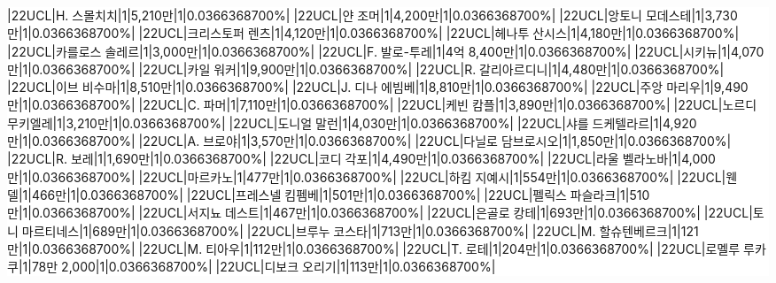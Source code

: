 |22UCL|H. 스몰치치|1|5,210만|1|0.0366368700%|
|22UCL|얀 조머|1|4,200만|1|0.0366368700%|
|22UCL|앙토니 모데스테|1|3,730만|1|0.0366368700%|
|22UCL|크리스토퍼 렌츠|1|4,120만|1|0.0366368700%|
|22UCL|헤나투 산시스|1|4,180만|1|0.0366368700%|
|22UCL|카를로스 솔레르|1|3,000만|1|0.0366368700%|
|22UCL|F. 발로-투레|1|4억 8,400만|1|0.0366368700%|
|22UCL|시키뉴|1|4,070만|1|0.0366368700%|
|22UCL|카일 워커|1|9,900만|1|0.0366368700%|
|22UCL|R. 갈리아르디니|1|4,480만|1|0.0366368700%|
|22UCL|이브 비수마|1|8,510만|1|0.0366368700%|
|22UCL|J. 디나 에빔베|1|8,810만|1|0.0366368700%|
|22UCL|주앙 마리우|1|9,490만|1|0.0366368700%|
|22UCL|C. 파머|1|7,110만|1|0.0366368700%|
|22UCL|케빈 캄플|1|3,890만|1|0.0366368700%|
|22UCL|노르디 무키엘레|1|3,210만|1|0.0366368700%|
|22UCL|도니얼 말런|1|4,030만|1|0.0366368700%|
|22UCL|샤를 드케텔라르|1|4,920만|1|0.0366368700%|
|22UCL|A. 브로야|1|3,570만|1|0.0366368700%|
|22UCL|다닐로 담브로시오|1|1,850만|1|0.0366368700%|
|22UCL|R. 보레|1|1,690만|1|0.0366368700%|
|22UCL|코디 각포|1|4,490만|1|0.0366368700%|
|22UCL|라울 벨라노바|1|4,000만|1|0.0366368700%|
|22UCL|마르카노|1|477만|1|0.0366368700%|
|22UCL|하킴 지예시|1|554만|1|0.0366368700%|
|22UCL|웬델|1|466만|1|0.0366368700%|
|22UCL|프레스넬 킴펨베|1|501만|1|0.0366368700%|
|22UCL|펠릭스 파슬라크|1|510만|1|0.0366368700%|
|22UCL|서지뇨 데스트|1|467만|1|0.0366368700%|
|22UCL|은골로 캉테|1|693만|1|0.0366368700%|
|22UCL|토니 마르티네스|1|689만|1|0.0366368700%|
|22UCL|브루누 코스타|1|713만|1|0.0366368700%|
|22UCL|M. 할슈텐베르크|1|121만|1|0.0366368700%|
|22UCL|M. 티아우|1|112만|1|0.0366368700%|
|22UCL|T. 로테|1|204만|1|0.0366368700%|
|22UCL|로멜루 루카쿠|1|78만 2,000|1|0.0366368700%|
|22UCL|디보크 오리기|1|113만|1|0.0366368700%|